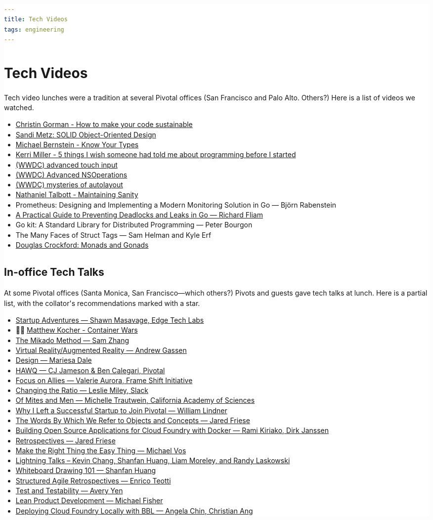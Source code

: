 ```yaml
---
title: Tech Videos
tags: engineering
---
```


# Tech Videos

Tech video lunches were a tradition at several Pivotal offices (San Francisco and Palo Alto. Others?) Here is a list of videos we watched.

- [Christin Gorman - How to make your code sustainable](https://vimeo.com/138774243)
- [Sandi Metz: SOLID Object-Oriented Design](http://vimeo.com/12350535)
- [Michael Bernstein - Know Your Types](http://michaelrbernste.in/2014/06/23/know-your-types-goruco-2014.html)
- [Kerri Miller - 5 things I wish someone had told me about programming before I started](https://www.youtube.com/watch?v=bZOnbBJW3a8&feature=youtu.be)
- [(WWDC) advanced touch input](https://developer.apple.com/videos/wwdc/2015/?id=233)
- [(WWDC) Advanced NSOperations](https://developer.apple.com/videos/wwdc/2015/?id=226)
- [(WWDC) mysteries of autolayout](https://developer.apple.com/videos/wwdc/2015/?id=218)
- [Nathaniel Talbott - Maintaining Sanity](http://confreaks.tv/videos/rubyconf2013-maintaining-sanity)
- Prometheus: Designing and Implementing a Modern Monitoring Solution in Go — Björn Rabenstein
- [A Practical Guide to Preventing Deadlocks and Leaks in Go — Richard Fliam](https://www.youtube.com/watch?v=3EW1hZ8DVyw)
- Go kit: A Standard Library for Distributed Programming — Peter Bourgon
- The Many Faces of Struct Tags — Sam Helman and Kyle Erf
- [Douglas Crockford: Monads and Gonads](http://www.youtube.com/watch?v=dkZFtimgAcM)

## In-office Tech Talks

At some Pivotal offices (Santa Monica, San Francisco—which others?) Pivots and guests gave tech talks at lunch. Here is a partial list, with the collator's recommendations marked with a star.

- [Startup Adventures — Shawn Masavage, Edge Tech Labs](https://www.youtube.com/watch?v=A7vt2KnBId0)
- 🌟🌟 [Matthew Kocher - Container Wars](https://www.youtube.com/watch?v=I6X73XptzI0)
- [The Mikado Method — Sam Zhang](https://www.youtube.com/watch?v=nJSNpcXrPYU)
- [Virtual Reality/Augmented Reality — Andrew Gassen](https://www.youtube.com/watch?v=oz42tjaL0z4)
- [Design — Mariesa Dale](https://www.youtube.com/watch?v=lWlyYf2JfV4)
- [HAWQ — CJ Jameson & Ben Calegari, Pivotal](https://www.youtube.com/watch?v=CFVvfG6Fa_4)
- [Focus on Allies — Valerie Aurora, Frame Shift Initiative](https://www.youtube.com/watch?v=7xzZpt2e6nI)
- [Changing the Ratio — Leslie Miley, Slack](https://www.youtube.com/watch?v=W4VqtOoObaQ)
- [Of Mites and Men — Michelle Trautwein, California Academy of Sciences](https://www.youtube.com/watch?v=Klx535eyd0w)
- [Why I Left a Successful Startup to Join Pivotal — William Lindner](https://www.youtube.com/watch?v=shQumCmGY-s)
- [The Words By Which We Refer to Objects and Concepts — Jared Friese](https://www.youtube.com/watch?v=vxunXxnJq7Q)
- [Building Open Source Applications for Cloud Foundry with Docker — Rami Kiriako, Dirk Janssen](https://www.youtube.com/watch?v=7y2BChFnqfs)
- [Retrospectives — Jared Friese](https://www.youtube.com/watch?v=mpGmnkc3qoU)
- [Make the Right Thing the Easy Thing — Michael Vos](https://www.youtube.com/watch?v=hyXxPTWIZAA)
- [Lightning Talks – Kevin Chang, Shanfan Huang, Liam Moreley, and Randy Laskowski](https://www.youtube.com/watch?v=Ov18UdYw1GI)
- [Whiteboard Drawing 101 — Shanfan Huang](https://www.youtube.com/watch?v=9bb_2CirlTc)
- [Structured Agile Retrospectives — Enrico Teotti](https://www.youtube.com/watch?v=-Pw-p6DzvFQ)
- [Test and Testability — Avery Yen](https://www.youtube.com/watch?v=0GXoNFFuUTE)
- [Lean Product Development — Michael Fisher](https://www.youtube.com/watch?v=vDUcg2XUH0Q)
- [Deploying Cloud Foundry Locally with BBL — Angela Chin, Christian Ang](https://www.youtube.com/watch?v=g9YOBZqGC14)